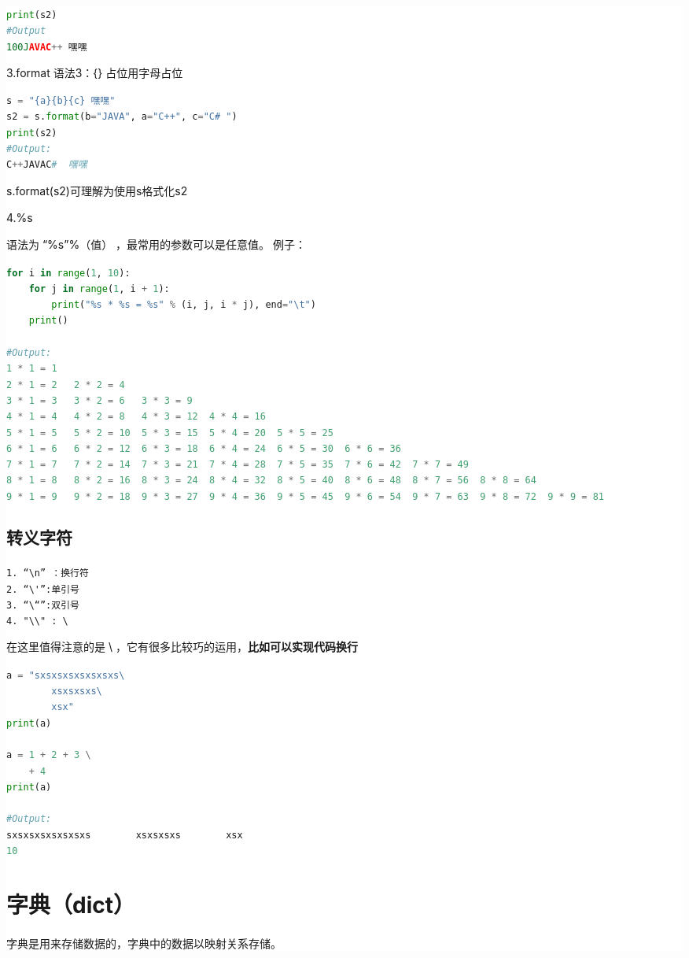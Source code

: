 ```python
print(s2)
#Output
100JAVAC++ 嘿嘿
```
3.format 语法3：{} 占位用字母占位
```python
s = "{a}{b}{c} 嘿嘿"
s2 = s.format(b="JAVA", a="C++", c="C# ")
print(s2)
#Output:
C++JAVAC#  嘿嘿
```
s.format(s2)可理解为使用s格式化s2

4.%s

语法为 “%s”%（值） ，最常用的参数可以是任意值。
例子：
```python
for i in range(1, 10):
    for j in range(1, i + 1):
        print("%s * %s = %s" % (i, j, i * j), end="\t")
    print()

#Output:
1 * 1 = 1	
2 * 1 = 2	2 * 2 = 4	
3 * 1 = 3	3 * 2 = 6	3 * 3 = 9	
4 * 1 = 4	4 * 2 = 8	4 * 3 = 12	4 * 4 = 16	
5 * 1 = 5	5 * 2 = 10	5 * 3 = 15	5 * 4 = 20	5 * 5 = 25	
6 * 1 = 6	6 * 2 = 12	6 * 3 = 18	6 * 4 = 24	6 * 5 = 30	6 * 6 = 36	
7 * 1 = 7	7 * 2 = 14	7 * 3 = 21	7 * 4 = 28	7 * 5 = 35	7 * 6 = 42	7 * 7 = 49	
8 * 1 = 8	8 * 2 = 16	8 * 3 = 24	8 * 4 = 32	8 * 5 = 40	8 * 6 = 48	8 * 7 = 56	8 * 8 = 64	
9 * 1 = 9	9 * 2 = 18	9 * 3 = 27	9 * 4 = 36	9 * 5 = 45	9 * 6 = 54	9 * 7 = 63	9 * 8 = 72	9 * 9 = 81	
```

## 转义字符
```
1. “\n” ：换行符
2. “\'”:单引号
3. “\“”:双引号
4. "\\" : \
```
在这里值得注意的是 \ ，它有很多比较巧的运用，**比如可以实现代码换行**
```python
a = "sxsxsxsxsxsxsxs\
        xsxsxsxs\
        xsx"
print(a)

a = 1 + 2 + 3 \
    + 4
print(a)

#Output:
sxsxsxsxsxsxsxs        xsxsxsxs        xsx
10

```
# 字典（dict）
字典是用来存储数据的，字典中的数据以映射关系存储。